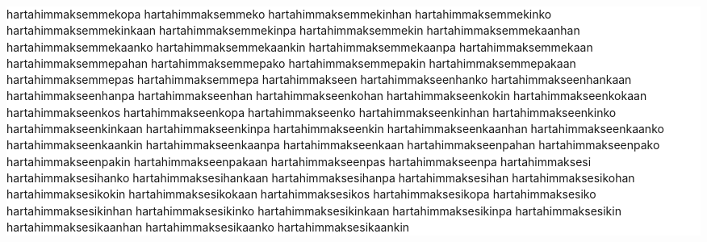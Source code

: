 hartahimmaksemmekopa
hartahimmaksemmeko
hartahimmaksemmekinhan
hartahimmaksemmekinko
hartahimmaksemmekinkaan
hartahimmaksemmekinpa
hartahimmaksemmekin
hartahimmaksemmekaanhan
hartahimmaksemmekaanko
hartahimmaksemmekaankin
hartahimmaksemmekaanpa
hartahimmaksemmekaan
hartahimmaksemmepahan
hartahimmaksemmepako
hartahimmaksemmepakin
hartahimmaksemmepakaan
hartahimmaksemmepas
hartahimmaksemmepa
hartahimmakseen
hartahimmakseenhanko
hartahimmakseenhankaan
hartahimmakseenhanpa
hartahimmakseenhan
hartahimmakseenkohan
hartahimmakseenkokin
hartahimmakseenkokaan
hartahimmakseenkos
hartahimmakseenkopa
hartahimmakseenko
hartahimmakseenkinhan
hartahimmakseenkinko
hartahimmakseenkinkaan
hartahimmakseenkinpa
hartahimmakseenkin
hartahimmakseenkaanhan
hartahimmakseenkaanko
hartahimmakseenkaankin
hartahimmakseenkaanpa
hartahimmakseenkaan
hartahimmakseenpahan
hartahimmakseenpako
hartahimmakseenpakin
hartahimmakseenpakaan
hartahimmakseenpas
hartahimmakseenpa
hartahimmaksesi
hartahimmaksesihanko
hartahimmaksesihankaan
hartahimmaksesihanpa
hartahimmaksesihan
hartahimmaksesikohan
hartahimmaksesikokin
hartahimmaksesikokaan
hartahimmaksesikos
hartahimmaksesikopa
hartahimmaksesiko
hartahimmaksesikinhan
hartahimmaksesikinko
hartahimmaksesikinkaan
hartahimmaksesikinpa
hartahimmaksesikin
hartahimmaksesikaanhan
hartahimmaksesikaanko
hartahimmaksesikaankin